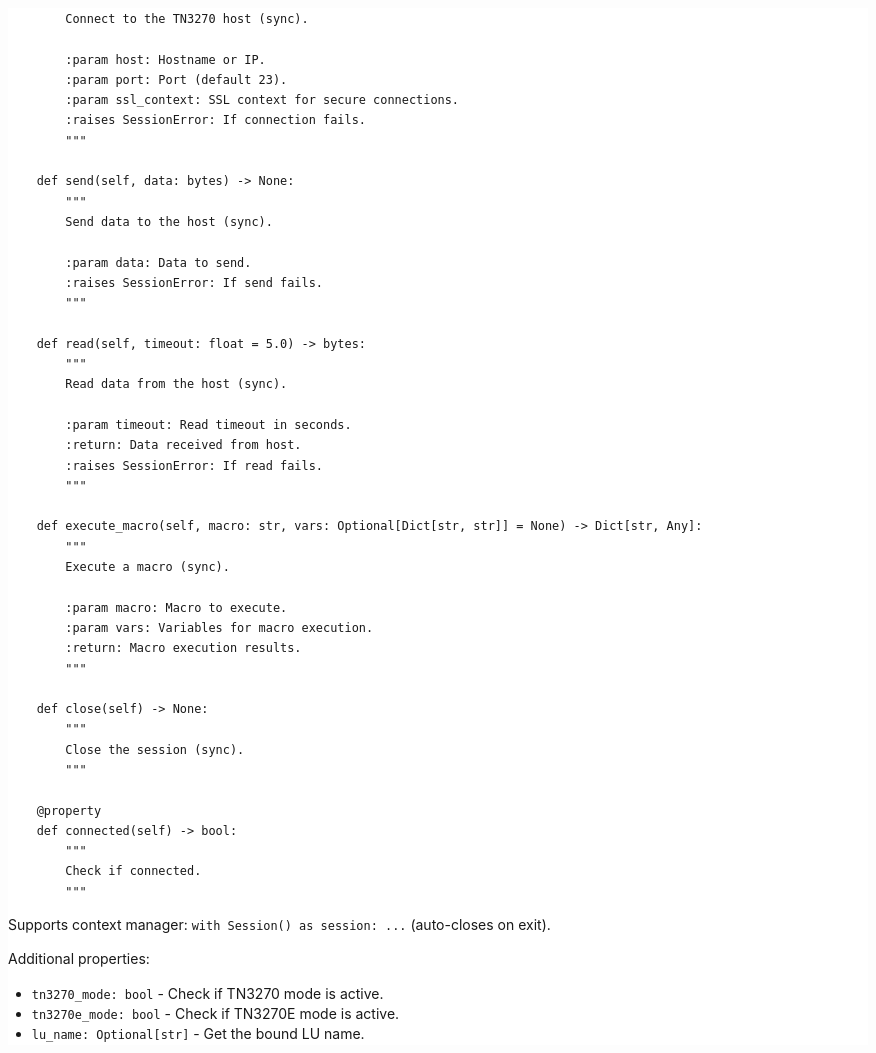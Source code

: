 ```
        Connect to the TN3270 host (sync).

        :param host: Hostname or IP.
        :param port: Port (default 23).
        :param ssl_context: SSL context for secure connections.
        :raises SessionError: If connection fails.
        """

    def send(self, data: bytes) -> None:
        """
        Send data to the host (sync).

        :param data: Data to send.
        :raises SessionError: If send fails.
        """

    def read(self, timeout: float = 5.0) -> bytes:
        """
        Read data from the host (sync).

        :param timeout: Read timeout in seconds.
        :return: Data received from host.
        :raises SessionError: If read fails.
        """

    def execute_macro(self, macro: str, vars: Optional[Dict[str, str]] = None) -> Dict[str, Any]:
        """
        Execute a macro (sync).

        :param macro: Macro to execute.
        :param vars: Variables for macro execution.
        :return: Macro execution results.
        """

    def close(self) -> None:
        """
        Close the session (sync).
        """

    @property
    def connected(self) -> bool:
        """
        Check if connected.
        """
```

Supports context manager: `with Session() as session: ...` (auto-closes on exit).

Additional properties:
- `tn3270_mode: bool` - Check if TN3270 mode is active.
- `tn3270e_mode: bool` - Check if TN3270E mode is active.
- `lu_name: Optional[str]` - Get the bound LU name.
